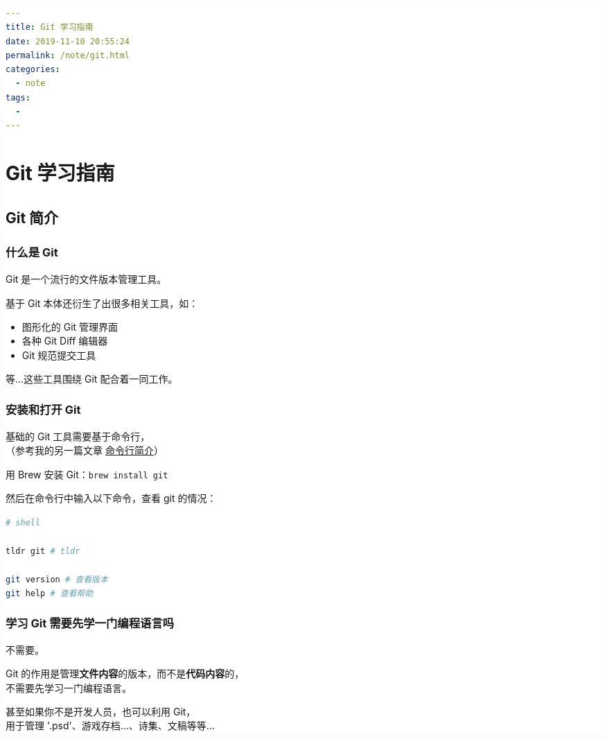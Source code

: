 ```yaml
---
title: Git 学习指南
date: 2019-11-10 20:55:24
permalink: /note/git.html
categories:
  - note
tags:
  - 
---
```

# Git 学习指南

## Git 简介

### 什么是 Git

Git 是一个流行的文件版本管理工具。

基于 Git 本体还衍生了出很多相关工具，如：

- 图形化的 Git 管理界面
- 各种 Git Diff 编辑器
- Git 规范提交工具

等…这些工具围绕 Git 配合着一同工作。

### 安装和打开 Git

基础的 Git 工具需要基于命令行，  
（参考我的另一篇文章 [命令行简介](./terminal-intro.md)）

用 Brew 安装 Git：`brew install git`

然后在命令行中输入以下命令，查看 git 的情况：

```bash
# shell

tldr git # tldr

git version # 查看版本
git help # 查看帮助
```

### 学习 Git 需要先学一门编程语言吗

不需要。

Git 的作用是管理**文件内容**的版本，而不是**代码内容**的，  
不需要先学习一门编程语言。

甚至如果你不是开发人员，也可以利用 Git，  
用于管理 '.psd'、游戏存档…、诗集、文稿等等…
